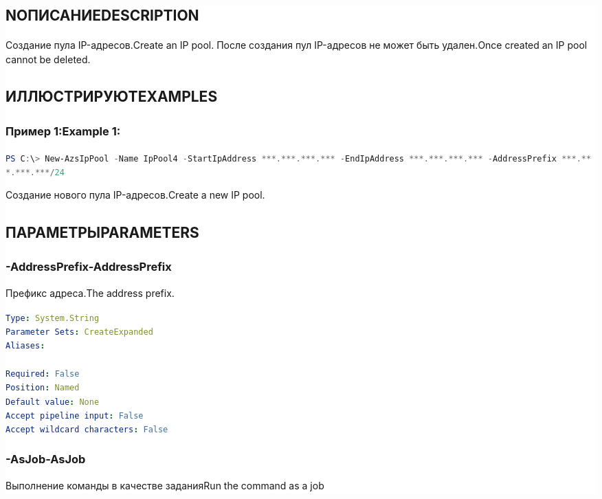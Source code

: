 ## <span data-ttu-id="665d4-108">NОПИСАНИЕ</span><span class="sxs-lookup"><span data-stu-id="665d4-108">DESCRIPTION</span></span>
<span data-ttu-id="665d4-109">Создание пула IP-адресов.</span><span class="sxs-lookup"><span data-stu-id="665d4-109">Create an IP pool.</span></span>
<span data-ttu-id="665d4-110">После создания пул IP-адресов не может быть удален.</span><span class="sxs-lookup"><span data-stu-id="665d4-110">Once created an IP pool cannot be deleted.</span></span>

## <span data-ttu-id="665d4-111">ИЛЛЮСТРИРУЮТ</span><span class="sxs-lookup"><span data-stu-id="665d4-111">EXAMPLES</span></span>

### <span data-ttu-id="665d4-112">Пример 1:</span><span class="sxs-lookup"><span data-stu-id="665d4-112">Example 1:</span></span>
```powershell
PS C:\> New-AzsIpPool -Name IpPool4 -StartIpAddress ***.***.***.*** -EndIpAddress ***.***.***.*** -AddressPrefix ***.***.***.***/24

```

<span data-ttu-id="665d4-113">Создание нового пула IP-адресов.</span><span class="sxs-lookup"><span data-stu-id="665d4-113">Create a new IP pool.</span></span>



## <span data-ttu-id="665d4-114">ПАРАМЕТРЫ</span><span class="sxs-lookup"><span data-stu-id="665d4-114">PARAMETERS</span></span>

### <span data-ttu-id="665d4-115">-AddressPrefix</span><span class="sxs-lookup"><span data-stu-id="665d4-115">-AddressPrefix</span></span>
<span data-ttu-id="665d4-116">Префикс адреса.</span><span class="sxs-lookup"><span data-stu-id="665d4-116">The address prefix.</span></span>

```yaml
Type: System.String
Parameter Sets: CreateExpanded
Aliases:

Required: False
Position: Named
Default value: None
Accept pipeline input: False
Accept wildcard characters: False

```

### <span data-ttu-id="665d4-117">-AsJob</span><span class="sxs-lookup"><span data-stu-id="665d4-117">-AsJob</span></span>
<span data-ttu-id="665d4-118">Выполнение команды в качестве задания</span><span class="sxs-lookup"><span data-stu-id="665d4-118">Run the command as a job</span></span>
